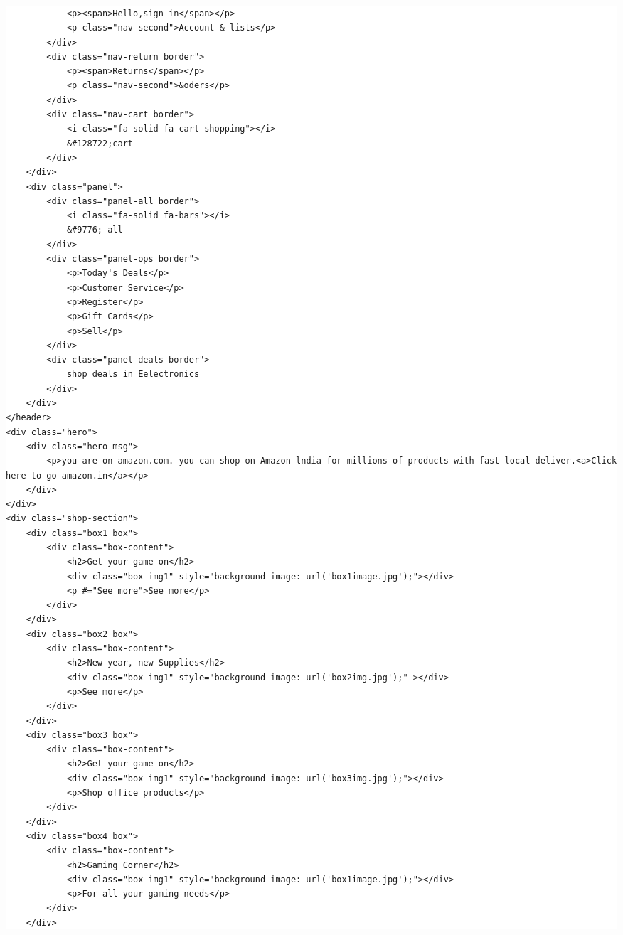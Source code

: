                 <p><span>Hello,sign in</span></p>
                <p class="nav-second">Account & lists</p>
            </div>
            <div class="nav-return border">
                <p><span>Returns</span></p>
                <p class="nav-second">&oders</p>
            </div>
            <div class="nav-cart border">
                <i class="fa-solid fa-cart-shopping"></i>
                &#128722;cart
            </div>
        </div>
        <div class="panel">
            <div class="panel-all border">
                <i class="fa-solid fa-bars"></i>
                &#9776; all
            </div>
            <div class="panel-ops border">
                <p>Today's Deals</p>
                <p>Customer Service</p>
                <p>Register</p>
                <p>Gift Cards</p>
                <p>Sell</p>
            </div>
            <div class="panel-deals border">
                shop deals in Eelectronics
            </div>
        </div>
    </header>
    <div class="hero">
        <div class="hero-msg">
            <p>you are on amazon.com. you can shop on Amazon lndia for millions of products with fast local deliver.<a>Click here to go amazon.in</a></p>
        </div>
    </div>
    <div class="shop-section">
        <div class="box1 box">
            <div class="box-content">
                <h2>Get your game on</h2>
                <div class="box-img1" style="background-image: url('box1image.jpg');"></div>
                <p #="See more">See more</p>
            </div>
        </div>
        <div class="box2 box">
            <div class="box-content">
                <h2>New year, new Supplies</h2>
                <div class="box-img1" style="background-image: url('box2img.jpg');" ></div>
                <p>See more</p>
            </div>
        </div>
        <div class="box3 box">
            <div class="box-content">
                <h2>Get your game on</h2>
                <div class="box-img1" style="background-image: url('box3img.jpg');"></div>
                <p>Shop office products</p>
            </div>
        </div>
        <div class="box4 box">
            <div class="box-content">
                <h2>Gaming Corner</h2>
                <div class="box-img1" style="background-image: url('box1image.jpg');"></div>
                <p>For all your gaming needs</p>
            </div>
        </div>